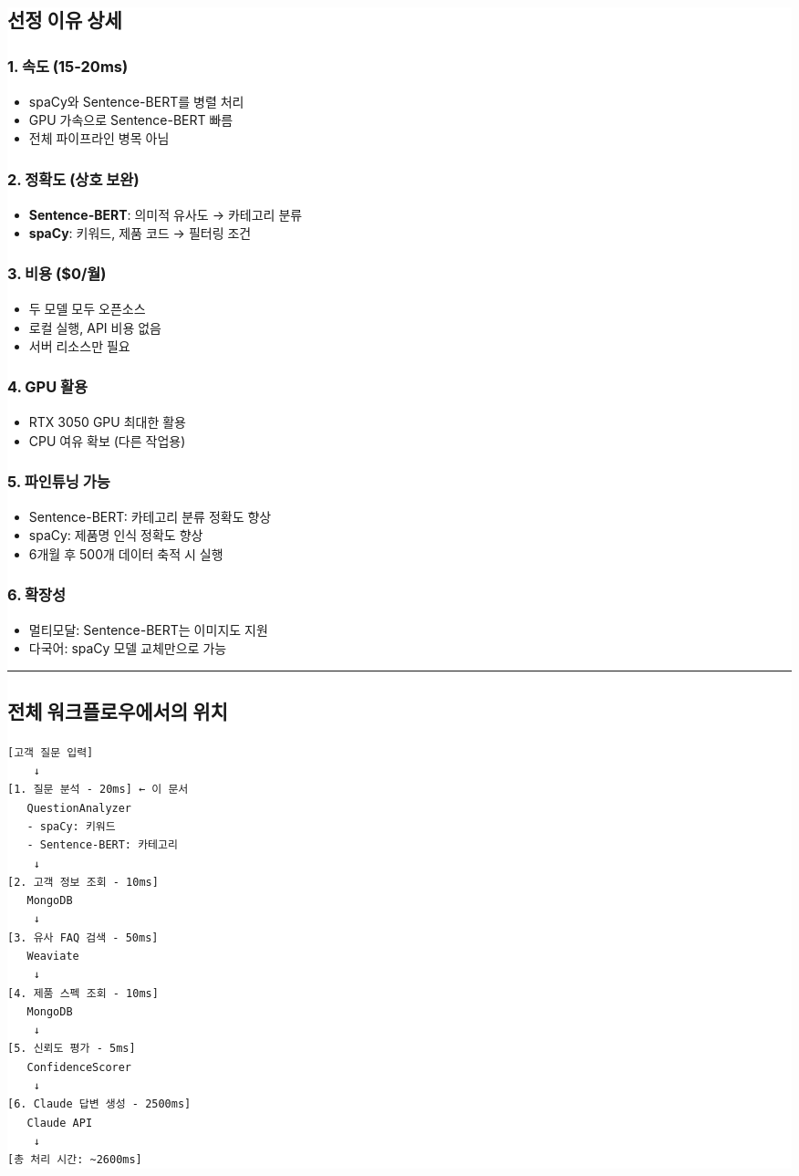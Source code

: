 ## 선정 이유 상세

### 1. 속도 (15-20ms)
- spaCy와 Sentence-BERT를 병렬 처리
- GPU 가속으로 Sentence-BERT 빠름
- 전체 파이프라인 병목 아님

### 2. 정확도 (상호 보완)
- **Sentence-BERT**: 의미적 유사도 → 카테고리 분류
- **spaCy**: 키워드, 제품 코드 → 필터링 조건

### 3. 비용 ($0/월)
- 두 모델 모두 오픈소스
- 로컬 실행, API 비용 없음
- 서버 리소스만 필요

### 4. GPU 활용
- RTX 3050 GPU 최대한 활용
- CPU 여유 확보 (다른 작업용)

### 5. 파인튜닝 가능
- Sentence-BERT: 카테고리 분류 정확도 향상
- spaCy: 제품명 인식 정확도 향상
- 6개월 후 500개 데이터 축적 시 실행

### 6. 확장성
- 멀티모달: Sentence-BERT는 이미지도 지원
- 다국어: spaCy 모델 교체만으로 가능

---

## 전체 워크플로우에서의 위치

```
[고객 질문 입력]
    ↓
[1. 질문 분석 - 20ms] ← 이 문서
   QuestionAnalyzer
   - spaCy: 키워드
   - Sentence-BERT: 카테고리
    ↓
[2. 고객 정보 조회 - 10ms]
   MongoDB
    ↓
[3. 유사 FAQ 검색 - 50ms]
   Weaviate
    ↓
[4. 제품 스펙 조회 - 10ms]
   MongoDB
    ↓
[5. 신뢰도 평가 - 5ms]
   ConfidenceScorer
    ↓
[6. Claude 답변 생성 - 2500ms]
   Claude API
    ↓
[총 처리 시간: ~2600ms]
```
